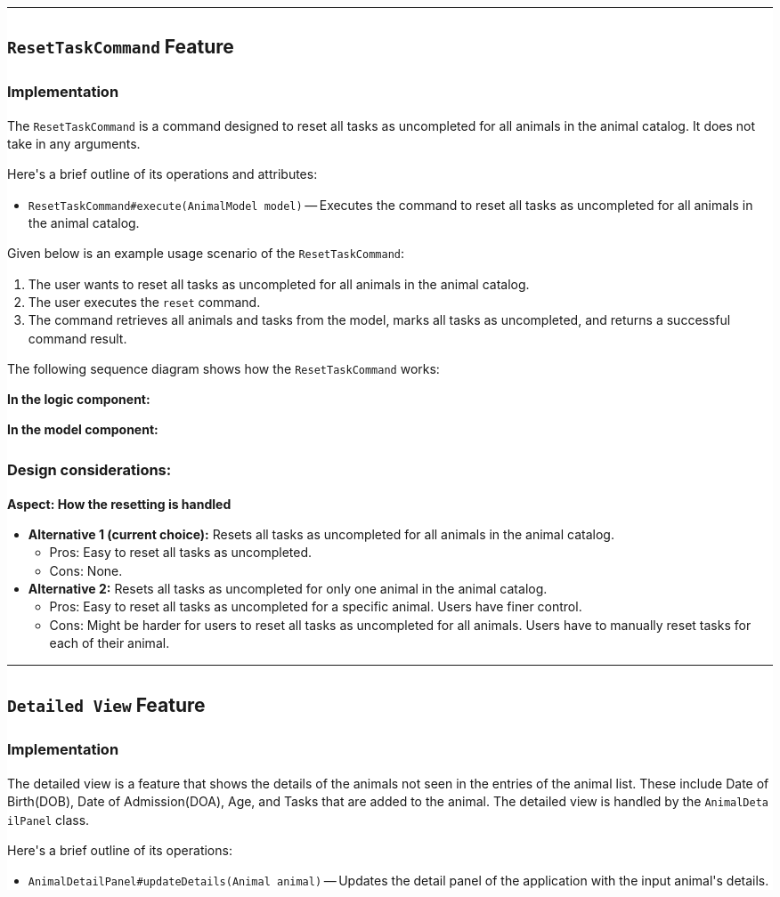 --------------------------------------------------------------------------------------------------------------------

## `ResetTaskCommand` Feature

### Implementation

The `ResetTaskCommand` is a command designed to reset all tasks as uncompleted for all animals in the animal catalog. It does not take in any arguments.

Here's a brief outline of its operations and attributes:
- `ResetTaskCommand#execute(AnimalModel model)` — Executes the command to reset all tasks as uncompleted for all animals in the animal catalog.

Given below is an example usage scenario of the `ResetTaskCommand`:
1. The user wants to reset all tasks as uncompleted for all animals in the animal catalog.
2. The user executes the `reset` command.
3. The command retrieves all animals and tasks from the model, marks all tasks as uncompleted, and returns a successful command result.

The following sequence diagram shows how the `ResetTaskCommand` works:

**In the logic component:**
<puml src="diagrams/ResetLogicSequenceDiagram.puml" alt="ResetLogicSequenceDiagram" />

**In the model component:**
<puml src="diagrams/ResetModelSequenceDiagram.puml" alt="ResetModelSequenceDiagram" />

### Design considerations:

**Aspect: How the resetting is handled**

- **Alternative 1 (current choice):** Resets all tasks as uncompleted for all animals in the animal catalog.
    - Pros: Easy to reset all tasks as uncompleted.
    - Cons: None.
- **Alternative 2:** Resets all tasks as uncompleted for only one animal in the animal catalog.
    - Pros: Easy to reset all tasks as uncompleted for a specific animal. Users have finer control.
    - Cons: Might be harder for users to reset all tasks as uncompleted for all animals. Users have to manually reset
            tasks for each of their animal.

--------------------------------------------------------------------------------------------------------------------

## `Detailed View` Feature

### Implementation

The detailed view is a feature that shows the details of the animals not seen in the entries of the animal list. These include
Date of Birth(DOB), Date of Admission(DOA), Age, and Tasks that are added to the animal. The detailed view is handled by the `AnimalDetailPanel` class.

Here's a brief outline of its operations:
- `AnimalDetailPanel#updateDetails(Animal animal)` — Updates the detail panel of the application with the input animal's details.
